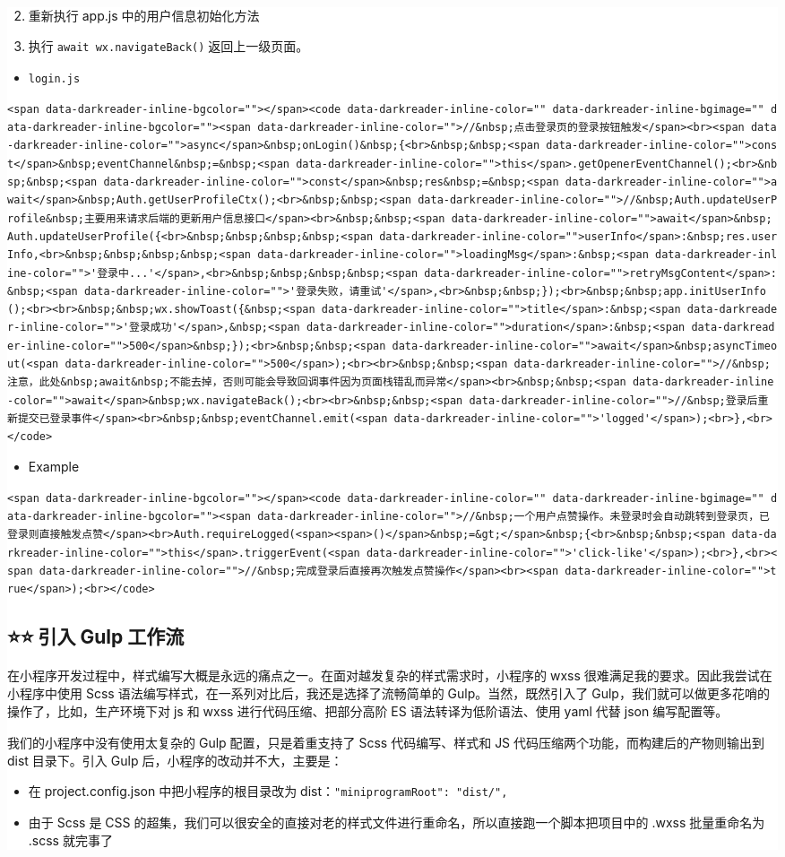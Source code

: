 2.  重新执行 app.js 中的用户信息初始化方法
    
3.  执行 `await wx.navigateBack()` 返回上一级页面。
    

-   `login.js`
    

```
<span data-darkreader-inline-bgcolor=""></span><code data-darkreader-inline-color="" data-darkreader-inline-bgimage="" data-darkreader-inline-bgcolor=""><span data-darkreader-inline-color="">//&nbsp;点击登录页的登录按钮触发</span><br><span data-darkreader-inline-color="">async</span>&nbsp;onLogin()&nbsp;{<br>&nbsp;&nbsp;<span data-darkreader-inline-color="">const</span>&nbsp;eventChannel&nbsp;=&nbsp;<span data-darkreader-inline-color="">this</span>.getOpenerEventChannel();<br>&nbsp;&nbsp;<span data-darkreader-inline-color="">const</span>&nbsp;res&nbsp;=&nbsp;<span data-darkreader-inline-color="">await</span>&nbsp;Auth.getUserProfileCtx();<br>&nbsp;&nbsp;<span data-darkreader-inline-color="">//&nbsp;Auth.updateUserProfile&nbsp;主要用来请求后端的更新用户信息接口</span><br>&nbsp;&nbsp;<span data-darkreader-inline-color="">await</span>&nbsp;Auth.updateUserProfile({<br>&nbsp;&nbsp;&nbsp;&nbsp;<span data-darkreader-inline-color="">userInfo</span>:&nbsp;res.userInfo,<br>&nbsp;&nbsp;&nbsp;&nbsp;<span data-darkreader-inline-color="">loadingMsg</span>:&nbsp;<span data-darkreader-inline-color="">'登录中...'</span>,<br>&nbsp;&nbsp;&nbsp;&nbsp;<span data-darkreader-inline-color="">retryMsgContent</span>:&nbsp;<span data-darkreader-inline-color="">'登录失败，请重试'</span>,<br>&nbsp;&nbsp;});<br>&nbsp;&nbsp;app.initUserInfo();<br><br>&nbsp;&nbsp;wx.showToast({&nbsp;<span data-darkreader-inline-color="">title</span>:&nbsp;<span data-darkreader-inline-color="">'登录成功'</span>,&nbsp;<span data-darkreader-inline-color="">duration</span>:&nbsp;<span data-darkreader-inline-color="">500</span>&nbsp;});<br>&nbsp;&nbsp;<span data-darkreader-inline-color="">await</span>&nbsp;asyncTimeout(<span data-darkreader-inline-color="">500</span>);<br><br>&nbsp;&nbsp;<span data-darkreader-inline-color="">//&nbsp;注意，此处&nbsp;await&nbsp;不能去掉，否则可能会导致回调事件因为页面栈错乱而异常</span><br>&nbsp;&nbsp;<span data-darkreader-inline-color="">await</span>&nbsp;wx.navigateBack();<br><br>&nbsp;&nbsp;<span data-darkreader-inline-color="">//&nbsp;登录后重新提交已登录事件</span><br>&nbsp;&nbsp;eventChannel.emit(<span data-darkreader-inline-color="">'logged'</span>);<br>},<br></code>
```

-   Example
    

```
<span data-darkreader-inline-bgcolor=""></span><code data-darkreader-inline-color="" data-darkreader-inline-bgimage="" data-darkreader-inline-bgcolor=""><span data-darkreader-inline-color="">//&nbsp;一个用户点赞操作。未登录时会自动跳转到登录页，已登录则直接触发点赞</span><br>Auth.requireLogged(<span><span>()</span>&nbsp;=&gt;</span>&nbsp;{<br>&nbsp;&nbsp;<span data-darkreader-inline-color="">this</span>.triggerEvent(<span data-darkreader-inline-color="">'click-like'</span>);<br>},<br><span data-darkreader-inline-color="">//&nbsp;完成登录后直接再次触发点赞操作</span><br><span data-darkreader-inline-color="">true</span>);<br></code>
```

## ⭐️⭐️ 引入 Gulp 工作流

在小程序开发过程中，样式编写大概是永远的痛点之一。在面对越发复杂的样式需求时，小程序的 wxss 很难满足我的要求。因此我尝试在小程序中使用 Scss 语法编写样式，在一系列对比后，我还是选择了流畅简单的 Gulp。当然，既然引入了 Gulp，我们就可以做更多花哨的操作了，比如，生产环境下对 js 和 wxss 进行代码压缩、把部分高阶 ES 语法转译为低阶语法、使用 yaml 代替 json 编写配置等。

我们的小程序中没有使用太复杂的 Gulp 配置，只是着重支持了 Scss 代码编写、样式和 JS 代码压缩两个功能，而构建后的产物则输出到 dist 目录下。引入 Gulp 后，小程序的改动并不大，主要是：

-   在 project.config.json 中把小程序的根目录改为 dist：`"miniprogramRoot": "dist/",`
    
-   由于 Scss 是 CSS 的超集，我们可以很安全的直接对老的样式文件进行重命名，所以直接跑一个脚本把项目中的 .wxss 批量重命名为 .scss 就完事了
    